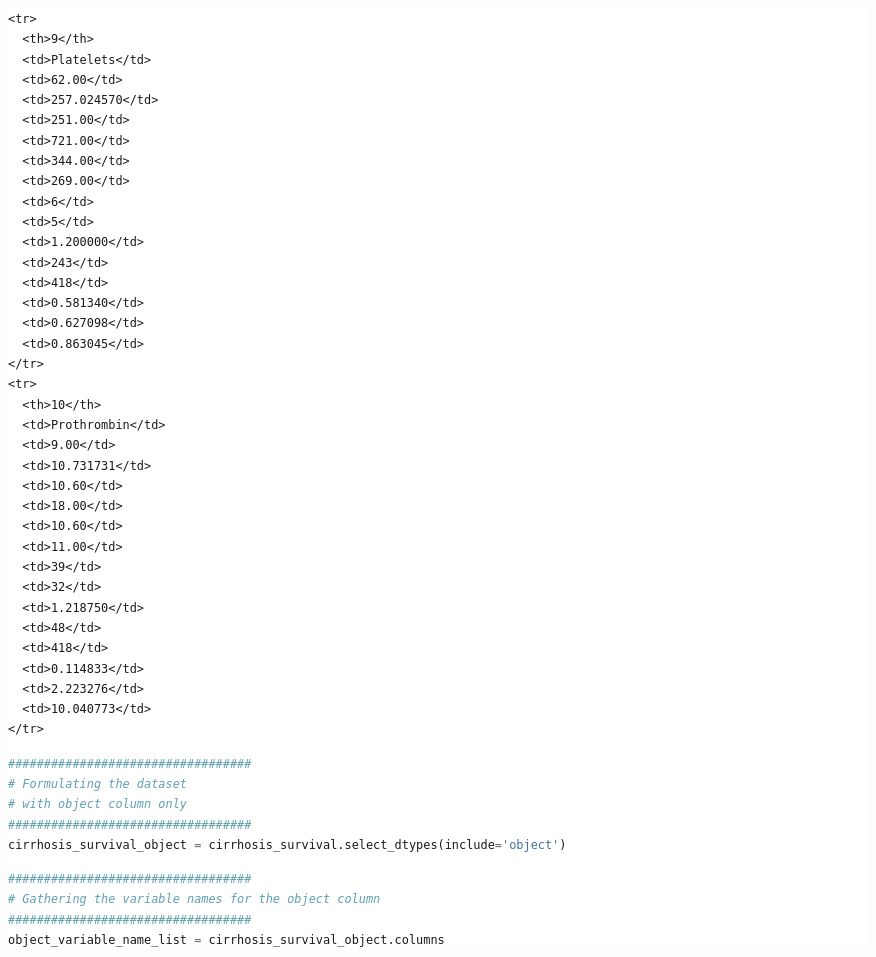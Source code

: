     <tr>
      <th>9</th>
      <td>Platelets</td>
      <td>62.00</td>
      <td>257.024570</td>
      <td>251.00</td>
      <td>721.00</td>
      <td>344.00</td>
      <td>269.00</td>
      <td>6</td>
      <td>5</td>
      <td>1.200000</td>
      <td>243</td>
      <td>418</td>
      <td>0.581340</td>
      <td>0.627098</td>
      <td>0.863045</td>
    </tr>
    <tr>
      <th>10</th>
      <td>Prothrombin</td>
      <td>9.00</td>
      <td>10.731731</td>
      <td>10.60</td>
      <td>18.00</td>
      <td>10.60</td>
      <td>11.00</td>
      <td>39</td>
      <td>32</td>
      <td>1.218750</td>
      <td>48</td>
      <td>418</td>
      <td>0.114833</td>
      <td>2.223276</td>
      <td>10.040773</td>
    </tr>
  </tbody>
</table>
</div>



```python
##################################
# Formulating the dataset
# with object column only
##################################
cirrhosis_survival_object = cirrhosis_survival.select_dtypes(include='object')
```


```python
##################################
# Gathering the variable names for the object column
##################################
object_variable_name_list = cirrhosis_survival_object.columns
```
